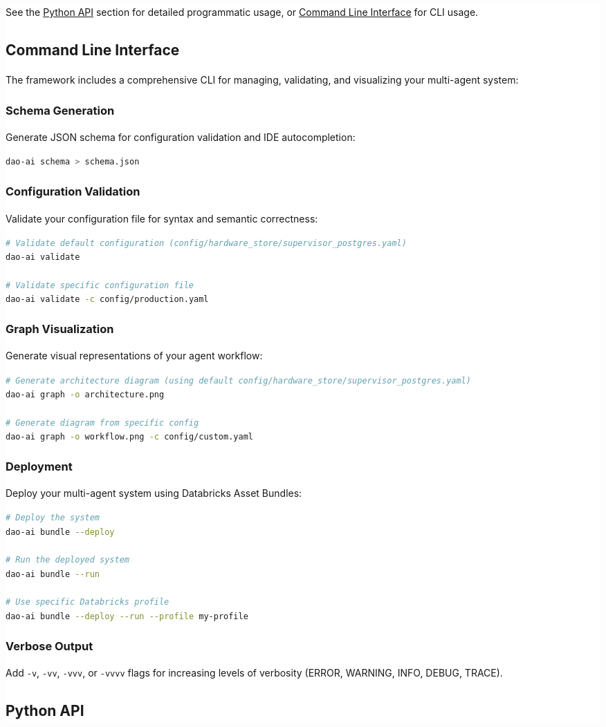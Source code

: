 See the [Python API](#python-api) section for detailed programmatic usage, or [Command Line Interface](#command-line-interface) for CLI usage.

## Command Line Interface

The framework includes a comprehensive CLI for managing, validating, and visualizing your multi-agent system:

### Schema Generation
Generate JSON schema for configuration validation and IDE autocompletion:
```bash
dao-ai schema > schema.json
```

### Configuration Validation
Validate your configuration file for syntax and semantic correctness:
```bash
# Validate default configuration (config/hardware_store/supervisor_postgres.yaml)
dao-ai validate

# Validate specific configuration file
dao-ai validate -c config/production.yaml
```

### Graph Visualization
Generate visual representations of your agent workflow:
```bash
# Generate architecture diagram (using default config/hardware_store/supervisor_postgres.yaml)
dao-ai graph -o architecture.png

# Generate diagram from specific config
dao-ai graph -o workflow.png -c config/custom.yaml
```

### Deployment
Deploy your multi-agent system using Databricks Asset Bundles:
```bash
# Deploy the system
dao-ai bundle --deploy

# Run the deployed system
dao-ai bundle --run

# Use specific Databricks profile
dao-ai bundle --deploy --run --profile my-profile
```

### Verbose Output
Add `-v`, `-vv`, `-vvv`, or `-vvvv` flags for increasing levels of verbosity (ERROR, WARNING, INFO, DEBUG, TRACE).

## Python API
